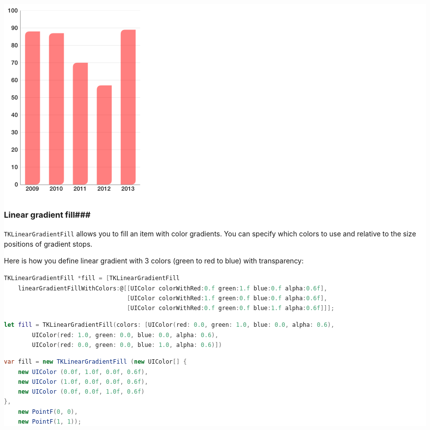 <img src="../images/chart-custom-drawing003.png"/>

### Linear gradient fill###

<code>TKLinearGradientFill</code> allows you to fill an item with color gradients. You can specify which colors to use and relative to the size positions of gradient stops.

Here is how you define linear gradient with 3 colors (green to red to blue) with transparency:

```Objective-C
TKLinearGradientFill *fill = [TKLinearGradientFill 
    linearGradientFillWithColors:@[[UIColor colorWithRed:0.f green:1.f blue:0.f alpha:0.6f],
                                   [UIColor colorWithRed:1.f green:0.f blue:0.f alpha:0.6f],
                                   [UIColor colorWithRed:0.f green:0.f blue:1.f alpha:0.6f]]];
```
```Swift
let fill = TKLinearGradientFill(colors: [UIColor(red: 0.0, green: 1.0, blue: 0.0, alpha: 0.6),
        UIColor(red: 1.0, green: 0.0, blue: 0.0, alpha: 0.6),
        UIColor(red: 0.0, green: 0.0, blue: 1.0, alpha: 0.6)])
```
```C#
var fill = new TKLinearGradientFill (new UIColor[] {
    new UIColor (0.0f, 1.0f, 0.0f, 0.6f),
    new UIColor (1.0f, 0.0f, 0.0f, 0.6f),
    new UIColor (0.0f, 0.0f, 1.0f, 0.6f)
}, 
    new PointF(0, 0), 
    new PointF(1, 1));
```
